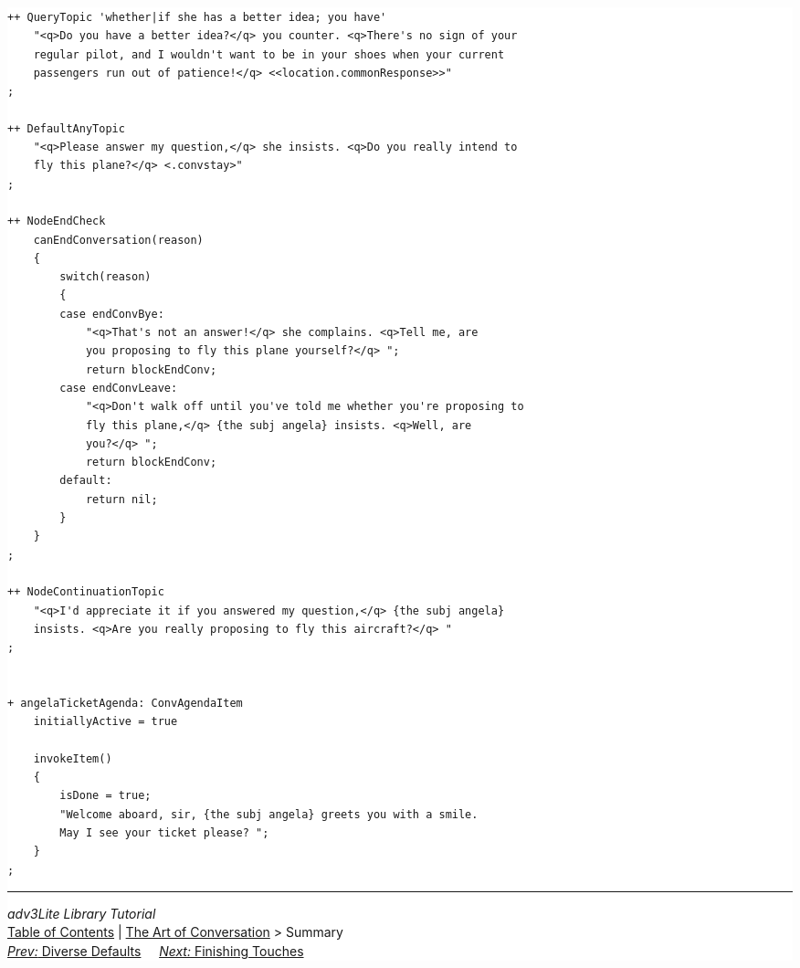    ++ QueryTopic 'whether|if she has a better idea; you have'
        "<q>Do you have a better idea?</q> you counter. <q>There's no sign of your
        regular pilot, and I wouldn't want to be in your shoes when your current
        passengers run out of patience!</q> <<location.commonResponse>>"
    ;

    ++ DefaultAnyTopic
        "<q>Please answer my question,</q> she insists. <q>Do you really intend to
        fly this plane?</q> <.convstay>"
    ;

    ++ NodeEndCheck
        canEndConversation(reason)
        {
            switch(reason)
            {
            case endConvBye:
                "<q>That's not an answer!</q> she complains. <q>Tell me, are
                you proposing to fly this plane yourself?</q> ";
                return blockEndConv;
            case endConvLeave:
                "<q>Don't walk off until you've told me whether you're proposing to
                fly this plane,</q> {the subj angela} insists. <q>Well, are
                you?</q> ";
                return blockEndConv;
            default:
                return nil;
            }
        }
    ;

    ++ NodeContinuationTopic
        "<q>I'd appreciate it if you answered my question,</q> {the subj angela}
        insists. <q>Are you really proposing to fly this aircraft?</q> "
    ;


    + angelaTicketAgenda: ConvAgendaItem
        initiallyActive = true
        
        invokeItem()
        {
            isDone = true;
            "Welcome aboard, sir, {the subj angela} greets you with a smile.
            May I see your ticket please? ";        
        }
    ;

------------------------------------------------------------------------

*adv3Lite Library Tutorial*  
[Table of Contents](toc.htm) \| [The Art of
Conversation](conversation.htm) \> Summary  
[*Prev:* Diverse Defaults](defaults.htm)     [*Next:* Finishing
Touches](finish.htm)    
